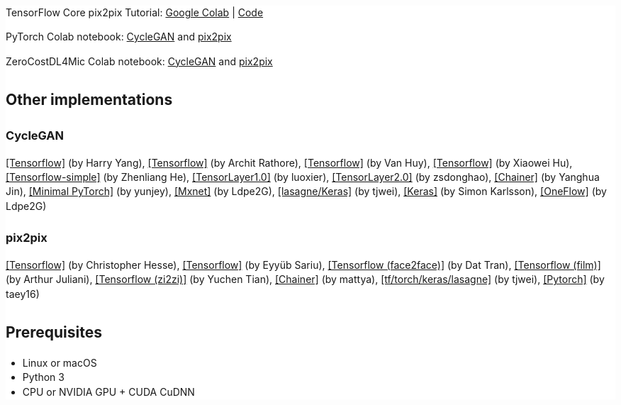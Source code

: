 TensorFlow Core pix2pix Tutorial: [Google Colab](https://colab.research.google.com/github/tensorflow/docs/blob/master/site/en/tutorials/generative/pix2pix.ipynb) | [Code](https://github.com/tensorflow/docs/blob/master/site/en/tutorials/generative/pix2pix.ipynb)

PyTorch Colab notebook: [CycleGAN](https://colab.research.google.com/github/junyanz/pytorch-CycleGAN-and-pix2pix/blob/master/CycleGAN.ipynb) and [pix2pix](https://colab.research.google.com/github/junyanz/pytorch-CycleGAN-and-pix2pix/blob/master/pix2pix.ipynb)

ZeroCostDL4Mic Colab notebook: [CycleGAN](https://colab.research.google.com/github/HenriquesLab/ZeroCostDL4Mic/blob/master/Colab_notebooks_Beta/CycleGAN_ZeroCostDL4Mic.ipynb) and [pix2pix](https://colab.research.google.com/github/HenriquesLab/ZeroCostDL4Mic/blob/master/Colab_notebooks_Beta/pix2pix_ZeroCostDL4Mic.ipynb)

## Other implementations
### CycleGAN
<p><a href="https://github.com/leehomyc/cyclegan-1"> [Tensorflow]</a> (by Harry Yang),
<a href="https://github.com/architrathore/CycleGAN/">[Tensorflow]</a> (by Archit Rathore),
<a href="https://github.com/vanhuyz/CycleGAN-TensorFlow">[Tensorflow]</a> (by Van Huy),
<a href="https://github.com/XHUJOY/CycleGAN-tensorflow">[Tensorflow]</a> (by Xiaowei Hu),
<a href="https://github.com/LynnHo/CycleGAN-Tensorflow-Simple"> [Tensorflow-simple]</a> (by Zhenliang He),
<a href="https://github.com/luoxier/CycleGAN_Tensorlayer"> [TensorLayer1.0]</a> (by luoxier),
<a href="https://github.com/tensorlayer/cyclegan"> [TensorLayer2.0]</a> (by zsdonghao),
<a href="https://github.com/Aixile/chainer-cyclegan">[Chainer]</a> (by Yanghua Jin),
<a href="https://github.com/yunjey/mnist-svhn-transfer">[Minimal PyTorch]</a> (by yunjey),
<a href="https://github.com/Ldpe2G/DeepLearningForFun/tree/master/Mxnet-Scala/CycleGAN">[Mxnet]</a> (by Ldpe2G),
<a href="https://github.com/tjwei/GANotebooks">[lasagne/Keras]</a> (by tjwei),
<a href="https://github.com/simontomaskarlsson/CycleGAN-Keras">[Keras]</a> (by Simon Karlsson),
<a href="https://github.com/Ldpe2G/DeepLearningForFun/tree/master/Oneflow-Python/CycleGAN">[OneFlow]</a> (by Ldpe2G)
</p>
</ul>

### pix2pix
<p><a href="https://github.com/affinelayer/pix2pix-tensorflow"> [Tensorflow]</a> (by Christopher Hesse),
<a href="https://github.com/Eyyub/tensorflow-pix2pix">[Tensorflow]</a> (by Eyyüb Sariu),
<a href="https://github.com/datitran/face2face-demo"> [Tensorflow (face2face)]</a> (by Dat Tran),
<a href="https://github.com/awjuliani/Pix2Pix-Film"> [Tensorflow (film)]</a> (by Arthur Juliani),
<a href="https://github.com/kaonashi-tyc/zi2zi">[Tensorflow (zi2zi)]</a> (by Yuchen Tian),
<a href="https://github.com/pfnet-research/chainer-pix2pix">[Chainer]</a> (by mattya),
<a href="https://github.com/tjwei/GANotebooks">[tf/torch/keras/lasagne]</a> (by tjwei),
<a href="https://github.com/taey16/pix2pixBEGAN.pytorch">[Pytorch]</a> (by taey16)
</p>
</ul>

## Prerequisites
- Linux or macOS
- Python 3
- CPU or NVIDIA GPU + CUDA CuDNN
